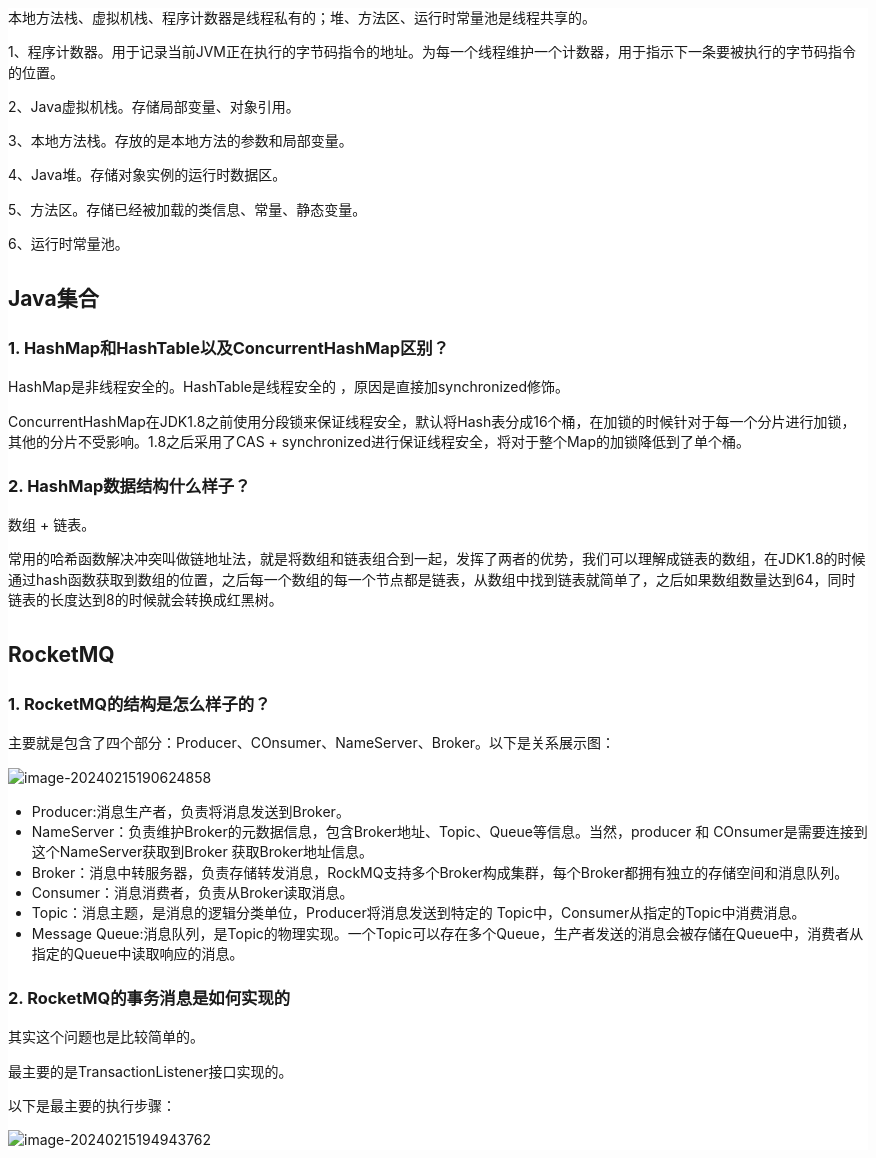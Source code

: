 本地方法栈、虚拟机栈、程序计数器是线程私有的；堆、方法区、运行时常量池是线程共享的。

1、程序计数器。用于记录当前JVM正在执行的字节码指令的地址。为每一个线程维护一个计数器，用于指示下一条要被执行的字节码指令的位置。

2、Java虚拟机栈。存储局部变量、对象引用。

3、本地方法栈。存放的是本地方法的参数和局部变量。

4、Java堆。存储对象实例的运行时数据区。

5、方法区。存储已经被加载的类信息、常量、静态变量。

6、运行时常量池。

## Java集合

### 1. HashMap和HashTable以及ConcurrentHashMap区别？

HashMap是非线程安全的。HashTable是线程安全的 ，原因是直接加synchronized修饰。

ConcurrentHashMap在JDK1.8之前使用分段锁来保证线程安全，默认将Hash表分成16个桶，在加锁的时候针对于每一个分片进行加锁，其他的分片不受影响。1.8之后采用了CAS + synchronized进行保证线程安全，将对于整个Map的加锁降低到了单个桶。

### 2. HashMap数据结构什么样子？

数组 + 链表。

常用的哈希函数解决冲突叫做链地址法，就是将数组和链表组合到一起，发挥了两者的优势，我们可以理解成链表的数组，在JDK1.8的时候通过hash函数获取到数组的位置，之后每一个数组的每一个节点都是链表，从数组中找到链表就简单了，之后如果数组数量达到64，同时链表的长度达到8的时候就会转换成红黑树。

## RocketMQ

### 1. RocketMQ的结构是怎么样子的？

主要就是包含了四个部分：Producer、COnsumer、NameServer、Broker。以下是关系展示图：

![image-20240215190624858](C:\Users\admin\AppData\Roaming\Typora\typora-user-images\image-20240215190624858.png)

- Producer:消息生产者，负责将消息发送到Broker。
- NameServer：负责维护Broker的元数据信息，包含Broker地址、Topic、Queue等信息。当然，producer 和 COnsumer是需要连接到这个NameServer获取到Broker 获取Broker地址信息。
- Broker：消息中转服务器，负责存储转发消息，RockMQ支持多个Broker构成集群，每个Broker都拥有独立的存储空间和消息队列。
- Consumer：消息消费者，负责从Broker读取消息。
- Topic：消息主题，是消息的逻辑分类单位，Producer将消息发送到特定的 Topic中，Consumer从指定的Topic中消费消息。
- Message Queue:消息队列，是Topic的物理实现。一个Topic可以存在多个Queue，生产者发送的消息会被存储在Queue中，消费者从指定的Queue中读取响应的消息。

### 2. RocketMQ的事务消息是如何实现的

其实这个问题也是比较简单的。

最主要的是TransactionListener接口实现的。

以下是最主要的执行步骤：

![image-20240215194943762](C:\Users\admin\AppData\Roaming\Typora\typora-user-images\image-20240215194943762.png)

